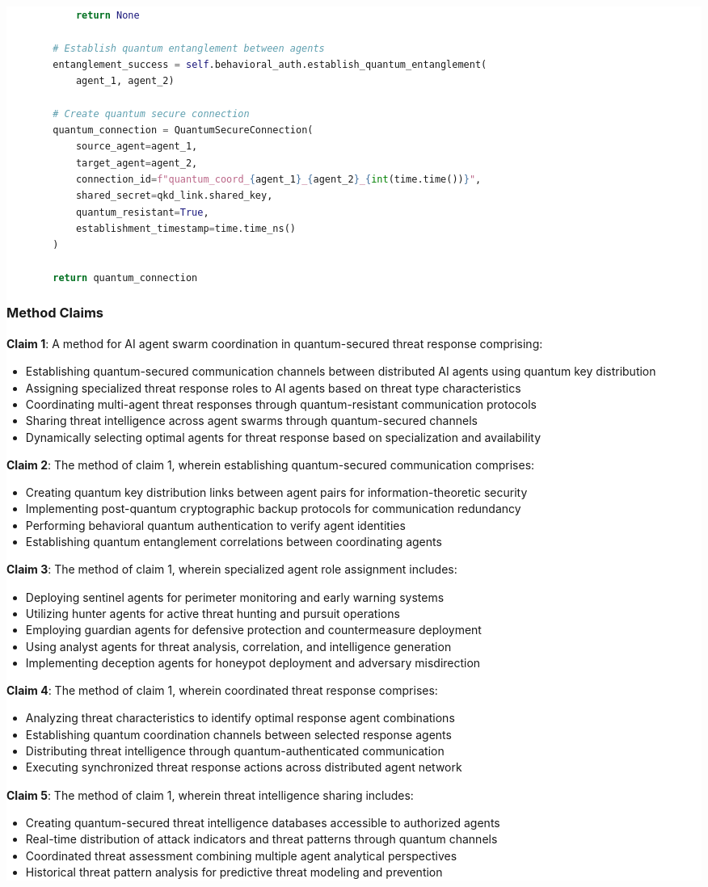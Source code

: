 ```python
            return None
        
        # Establish quantum entanglement between agents
        entanglement_success = self.behavioral_auth.establish_quantum_entanglement(
            agent_1, agent_2)
        
        # Create quantum secure connection
        quantum_connection = QuantumSecureConnection(
            source_agent=agent_1,
            target_agent=agent_2,
            connection_id=f"quantum_coord_{agent_1}_{agent_2}_{int(time.time())}",
            shared_secret=qkd_link.shared_key,
            quantum_resistant=True,
            establishment_timestamp=time.time_ns()
        )
        
        return quantum_connection
```

### Method Claims

**Claim 1**: A method for AI agent swarm coordination in quantum-secured threat response comprising:
- Establishing quantum-secured communication channels between distributed AI agents using quantum key distribution
- Assigning specialized threat response roles to AI agents based on threat type characteristics
- Coordinating multi-agent threat responses through quantum-resistant communication protocols
- Sharing threat intelligence across agent swarms through quantum-secured channels
- Dynamically selecting optimal agents for threat response based on specialization and availability

**Claim 2**: The method of claim 1, wherein establishing quantum-secured communication comprises:
- Creating quantum key distribution links between agent pairs for information-theoretic security
- Implementing post-quantum cryptographic backup protocols for communication redundancy
- Performing behavioral quantum authentication to verify agent identities
- Establishing quantum entanglement correlations between coordinating agents

**Claim 3**: The method of claim 1, wherein specialized agent role assignment includes:
- Deploying sentinel agents for perimeter monitoring and early warning systems
- Utilizing hunter agents for active threat hunting and pursuit operations
- Employing guardian agents for defensive protection and countermeasure deployment
- Using analyst agents for threat analysis, correlation, and intelligence generation
- Implementing deception agents for honeypot deployment and adversary misdirection

**Claim 4**: The method of claim 1, wherein coordinated threat response comprises:
- Analyzing threat characteristics to identify optimal response agent combinations
- Establishing quantum coordination channels between selected response agents
- Distributing threat intelligence through quantum-authenticated communication
- Executing synchronized threat response actions across distributed agent network

**Claim 5**: The method of claim 1, wherein threat intelligence sharing includes:
- Creating quantum-secured threat intelligence databases accessible to authorized agents
- Real-time distribution of attack indicators and threat patterns through quantum channels
- Coordinated threat assessment combining multiple agent analytical perspectives
- Historical threat pattern analysis for predictive threat modeling and prevention
